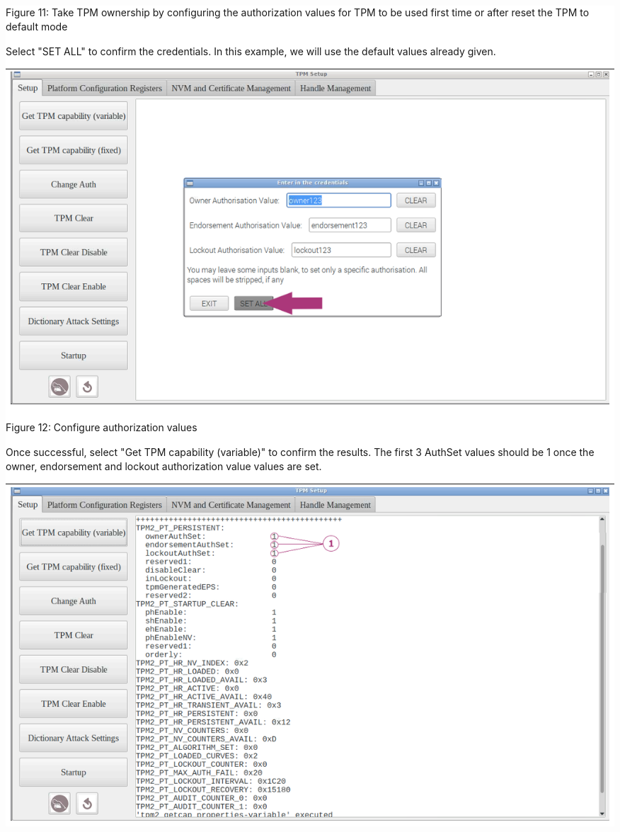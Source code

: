 Figure 11: Take TPM ownership by configuring the authorization values for TPM to be used first time or after reset the TPM to default mode

Select "SET ALL" to confirm the credentials. In this example, we will use the default values already given. 

| ![](/images/Optiga_Setup/Setup/SetAuthScreen.png) |
| ------------------------------------------------- |

Figure 12: Configure authorization values

Once successful, select "Get TPM capability (variable)" to confirm the results. The first 3 AuthSet values should be 1 once the owner, endorsement and lockout authorization value values are set. 

| ![](/images/Optiga_Setup/Setup/SetAuthSuccessCheckTPMVari.png) |
| ------------------------------------------------------------ |
